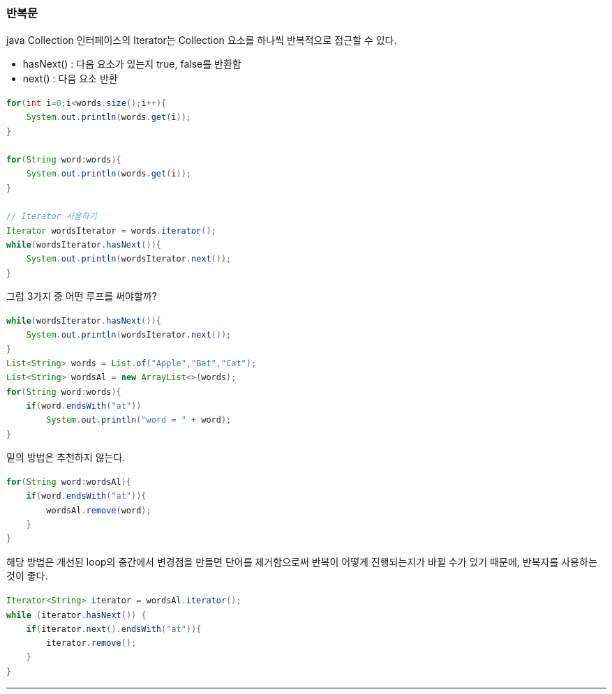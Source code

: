 ### 반복문
java Collection 인터페이스의 Iterator는 Collection 요소를 하나씩 반복적으로 접근할 수 있다.
- hasNext() : 다음 요소가 있는지 true, false를 반환함
- next() : 다음 요소 반환
```java
for(int i=0;i<words.size();i++){
	System.out.println(words.get(i));
}

for(String word:words){
	System.out.println(words.get(i));
}

// Iterator 사용하기
Iterator wordsIterator = words.iterator();
while(wordsIterator.hasNext()){
	System.out.println(wordsIterator.next());
}

```

그럼 3가지 중 어떤 루프를 써야할까?

```java
while(wordsIterator.hasNext()){
	System.out.println(wordsIterator.next());
}
List<String> words = List.of("Apple","Bat","Cat");
List<String> wordsAl = new ArrayList<>(words);
for(String word:words){
    if(word.endsWith("at"))
        System.out.println("word = " + word);
}

```

밑의 방법은 추천하지 않는다.

```java
for(String word:wordsAl){
    if(word.endsWith("at")){
        wordsAl.remove(word);
    }
}
```

해당 방법은 개선된 loop의 중간에서 변경점을 만들면 단어를 제거함으로써 반복이 어떻게 진행되는지가 바뀔 수가 있기 때문에, 반복자를 사용하는 것이 좋다.

```java
Iterator<String> iterator = wordsAl.iterator();
while (iterator.hasNext()) {
    if(iterator.next().endsWith("at")){
        iterator.remove();
    }
}
```

---